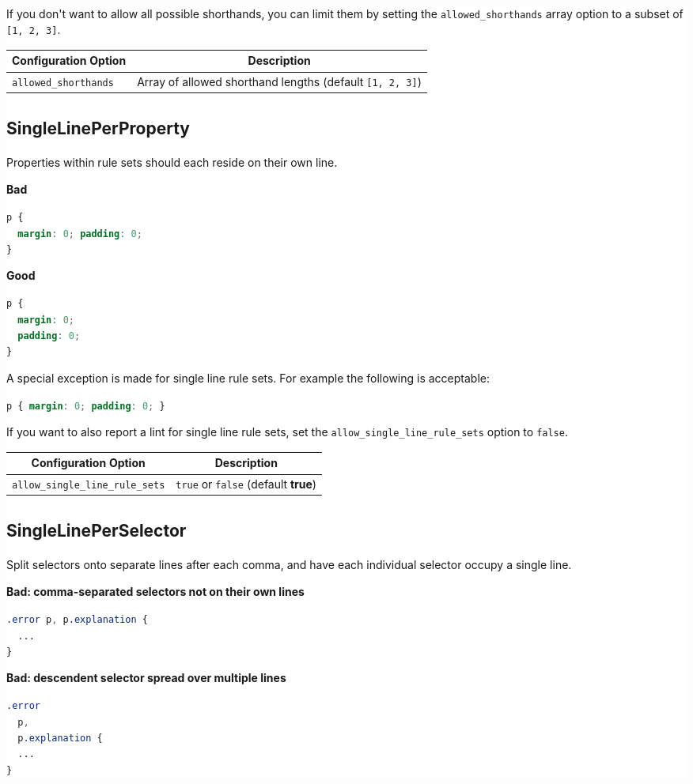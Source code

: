 If you don't want to allow all possible shorthands, you can limit them by
setting the `allowed_shorthands` array option to a subset of `[1, 2, 3]`.

Configuration Option | Description
---------------------|---------------------------------------------------------
`allowed_shorthands` | Array of allowed shorthand lengths (default `[1, 2, 3]`)

## SingleLinePerProperty

Properties within rule sets should each reside on their own line.

**Bad**
```scss
p {
  margin: 0; padding: 0;
}
```

**Good**
```scss
p {
  margin: 0;
  padding: 0;
}
```

A special exception is made for single line rule sets. For example the
following is acceptable:

```scss
p { margin: 0; padding: 0; }
```

If you want to also report a lint for single line rule sets, set the
`allow_single_line_rule_sets` option to `false`.

Configuration Option          | Description
------------------------------|----------------------------------------------
`allow_single_line_rule_sets` | `true` or `false` (default **true**)

## SingleLinePerSelector

Split selectors onto separate lines after each comma, and have each individual
selector occupy a single line.

**Bad: comma-separated selectors not on their own lines**
```scss
.error p, p.explanation {
  ...
}
```

**Bad: descendent selector spread over multiple lines**
```scss
.error
  p,
  p.explanation {
  ...
}
```
